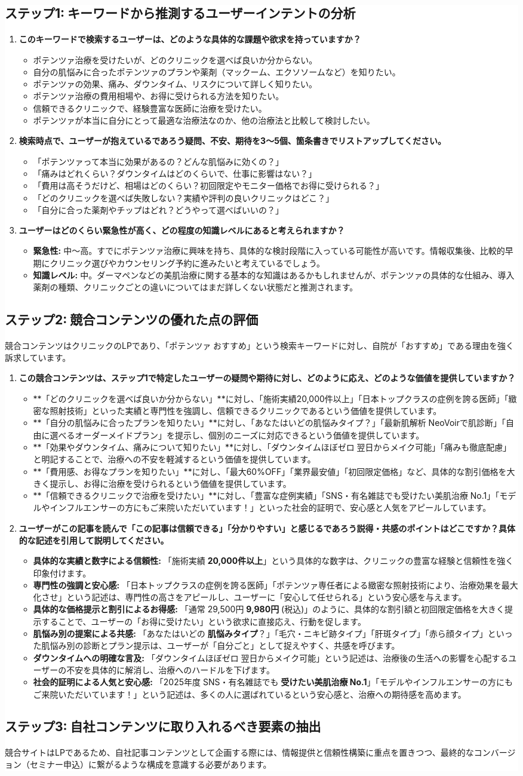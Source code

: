 ## ステップ1: キーワードから推測するユーザーインテントの分析

1.  **このキーワードで検索するユーザーは、どのような具体的な課題や欲求を持っていますか？**
    *   ポテンツァ治療を受けたいが、どのクリニックを選べば良いか分からない。
    *   自分の肌悩みに合ったポテンツァのプランや薬剤（マックーム、エクソソームなど）を知りたい。
    *   ポテンツァの効果、痛み、ダウンタイム、リスクについて詳しく知りたい。
    *   ポテンツァ治療の費用相場や、お得に受けられる方法を知りたい。
    *   信頼できるクリニックで、経験豊富な医師に治療を受けたい。
    *   ポテンツァが本当に自分にとって最適な治療法なのか、他の治療法と比較して検討したい。

2.  **検索時点で、ユーザーが抱えているであろう疑問、不安、期待を3〜5個、箇条書きでリストアップしてください。**
    *   「ポテンツァって本当に効果があるの？どんな肌悩みに効くの？」
    *   「痛みはどれくらい？ダウンタイムはどのくらいで、仕事に影響はない？」
    *   「費用は高そうだけど、相場はどのくらい？初回限定やモニター価格でお得に受けられる？」
    *   「どのクリニックを選べば失敗しない？実績や評判の良いクリニックはどこ？」
    *   「自分に合った薬剤やチップはどれ？どうやって選べばいいの？」

3.  **ユーザーはどのくらい緊急性が高く、どの程度の知識レベルにあると考えられますか？**
    *   **緊急性:** 中〜高。すでにポテンツァ治療に興味を持ち、具体的な検討段階に入っている可能性が高いです。情報収集後、比較的早期にクリニック選びやカウンセリング予約に進みたいと考えているでしょう。
    *   **知識レベル:** 中。ダーマペンなどの美肌治療に関する基本的な知識はあるかもしれませんが、ポテンツァの具体的な仕組み、導入薬剤の種類、クリニックごとの違いについてはまだ詳しくない状態だと推測されます。

## ステップ2: 競合コンテンツの優れた点の評価

競合コンテンツはクリニックのLPであり、「ポテンツァ おすすめ」という検索キーワードに対し、自院が「おすすめ」である理由を強く訴求しています。

1.  **この競合コンテンツは、ステップ1で特定したユーザーの疑問や期待に対し、どのように応え、どのような価値を提供していますか？**
    *   **「どのクリニックを選べば良いか分からない」**に対し、「施術実績20,000件以上」「日本トップクラスの症例を誇る医師」「緻密な照射技術」といった実績と専門性を強調し、信頼できるクリニックであるという価値を提供しています。
    *   **「自分の肌悩みに合ったプランを知りたい」**に対し、「あなたはいどの肌悩みタイプ？」「最新肌解析 NeoVoirで肌診断」「自由に選べるオーダーメイドプラン」を提示し、個別のニーズに対応できるという価値を提供しています。
    *   **「効果やダウンタイム、痛みについて知りたい」**に対し、「ダウンタイムほぼゼロ 翌日からメイク可能」「痛みも徹底配慮」と明記することで、治療への不安を軽減するという価値を提供しています。
    *   **「費用感、お得なプランを知りたい」**に対し、「最大60%OFF」「業界最安値」「初回限定価格」など、具体的な割引価格を大きく提示し、お得に治療を受けられるという価値を提供しています。
    *   **「信頼できるクリニックで治療を受けたい」**に対し、「豊富な症例実績」「SNS・有名雑誌でも受けたい美肌治療 No.1」「モデルやインフルエンサーの方にもご来院いただいています！」といった社会的証明で、安心感と人気をアピールしています。

2.  **ユーザーがこの記事を読んで「この記事は信頼できる」「分かりやすい」と感じるであろう説得・共感のポイントはどこですか？具体的な記述を引用して説明してください。**
    *   **具体的な実績と数字による信頼性:** 「施術実績 **20,000件以上**」という具体的な数字は、クリニックの豊富な経験と信頼性を強く印象付けます。
    *   **専門性の強調と安心感:** 「日本トップクラスの症例を誇る医師」「ポテンツァ専任者による緻密な照射技術により、治療効果を最大化させ」という記述は、専門性の高さをアピールし、ユーザーに「安心して任せられる」という安心感を与えます。
    *   **具体的な価格提示と割引によるお得感:** 「通常 29,500円 **9,980円** (税込)」のように、具体的な割引額と初回限定価格を大きく提示することで、ユーザーの「お得に受けたい」という欲求に直接応え、行動を促します。
    *   **肌悩み別の提案による共感:** 「あなたはいどの **肌悩みタイプ**？」「毛穴・ニキビ跡タイプ」「肝斑タイプ」「赤ら顔タイプ」といった肌悩み別の診断とプラン提示は、ユーザーが「自分ごと」として捉えやすく、共感を呼びます。
    *   **ダウンタイムへの明確な言及:** 「ダウンタイムほぼゼロ 翌日からメイク可能」という記述は、治療後の生活への影響を心配するユーザーの不安を具体的に解消し、治療へのハードルを下げます。
    *   **社会的証明による人気と安心感:** 「2025年度 SNS・有名雑誌でも **受けたい美肌治療 No.1**」「モデルやインフルエンサーの方にも ご来院いただいています！」という記述は、多くの人に選ばれているという安心感と、治療への期待感を高めます。

## ステップ3: 自社コンテンツに取り入れるべき要素の抽出

競合サイトはLPであるため、自社記事コンテンツとして企画する際には、情報提供と信頼性構築に重点を置きつつ、最終的なコンバージョン（セミナー申込）に繋がるような構成を意識する必要があります。
